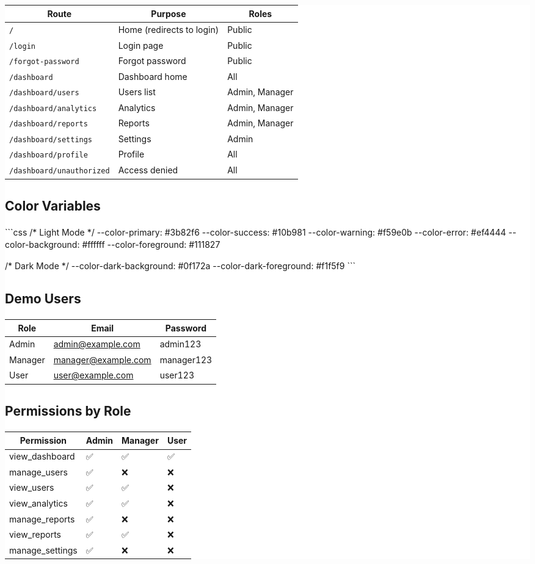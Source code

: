 | Route | Purpose | Roles |
|-------|---------|-------|
| `/` | Home (redirects to login) | Public |
| `/login` | Login page | Public |
| `/forgot-password` | Forgot password | Public |
| `/dashboard` | Dashboard home | All |
| `/dashboard/users` | Users list | Admin, Manager |
| `/dashboard/analytics` | Analytics | Admin, Manager |
| `/dashboard/reports` | Reports | Admin, Manager |
| `/dashboard/settings` | Settings | Admin |
| `/dashboard/profile` | Profile | All |
| `/dashboard/unauthorized` | Access denied | All |

## Color Variables

\`\`\`css
/* Light Mode */
--color-primary: #3b82f6
--color-success: #10b981
--color-warning: #f59e0b
--color-error: #ef4444
--color-background: #ffffff
--color-foreground: #111827

/* Dark Mode */
--color-dark-background: #0f172a
--color-dark-foreground: #f1f5f9
\`\`\`

## Demo Users

| Role | Email | Password |
|------|-------|----------|
| Admin | admin@example.com | admin123 |
| Manager | manager@example.com | manager123 |
| User | user@example.com | user123 |

## Permissions by Role

| Permission | Admin | Manager | User |
|------------|-------|---------|------|
| view_dashboard | ✅ | ✅ | ✅ |
| manage_users | ✅ | ❌ | ❌ |
| view_users | ✅ | ✅ | ❌ |
| view_analytics | ✅ | ✅ | ❌ |
| manage_reports | ✅ | ❌ | ❌ |
| view_reports | ✅ | ✅ | ❌ |
| manage_settings | ✅ | ❌ | ❌ |
